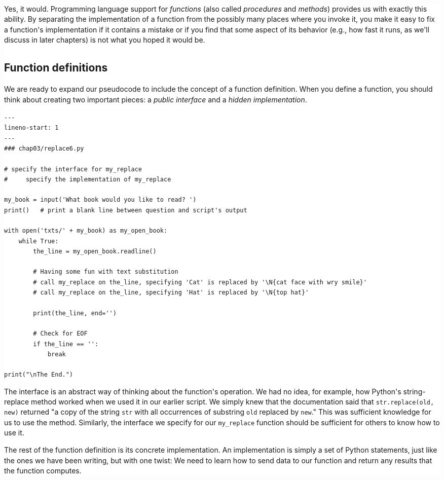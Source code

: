 Yes, it would. Programming language support for *functions* (also called *procedures* and *methods*) provides us with exactly this ability. By separating the implementation of a function from the possibly many places where you invoke it, you make it easy to fix a function's implementation if it contains a mistake or if you find that some aspect of its behavior (e.g., how fast it runs, as we'll discuss in later chapters) is not what you hoped it would be.

## Function definitions

We are ready to expand our pseudocode to include the concept of a function definition. When you define a function, you should think about creating two important pieces: a *public interface* and a *hidden implementation*. 

```{code-block} python
---
lineno-start: 1
---
### chap03/replace6.py

# specify the interface for my_replace
#     specify the implementation of my_replace

my_book = input('What book would you like to read? ')
print()   # print a blank line between question and script's output

with open('txts/' + my_book) as my_open_book:
    while True:
        the_line = my_open_book.readline()
        
        # Having some fun with text substitution
        # call my_replace on the_line, specifying 'Cat' is replaced by '\N{cat face with wry smile}'
        # call my_replace on the_line, specifying 'Hat' is replaced by '\N{top hat}'
        
        print(the_line, end='')
        
        # Check for EOF
        if the_line == '':
            break

print("\nThe End.")
```

The interface is an abstract way of thinking about the function's operation. We had no idea, for example, how Python's string-replace method worked when we used it in our earlier script.  We simply knew that the documentation said that `str.replace(old, new)` returned "a copy of the string `str` with all occurrences of substring `old` replaced by `new`." This was sufficient knowledge for us to use the method. Similarly, the interface we specify for our `my_replace` function should be sufficient for others to know how to use it.

The rest of the function definition is its concrete implementation. An implementation is simply a set of Python statements, just like the ones we have been writing, but with one twist: We need to learn how to send data to our function and return any results that the function computes.

